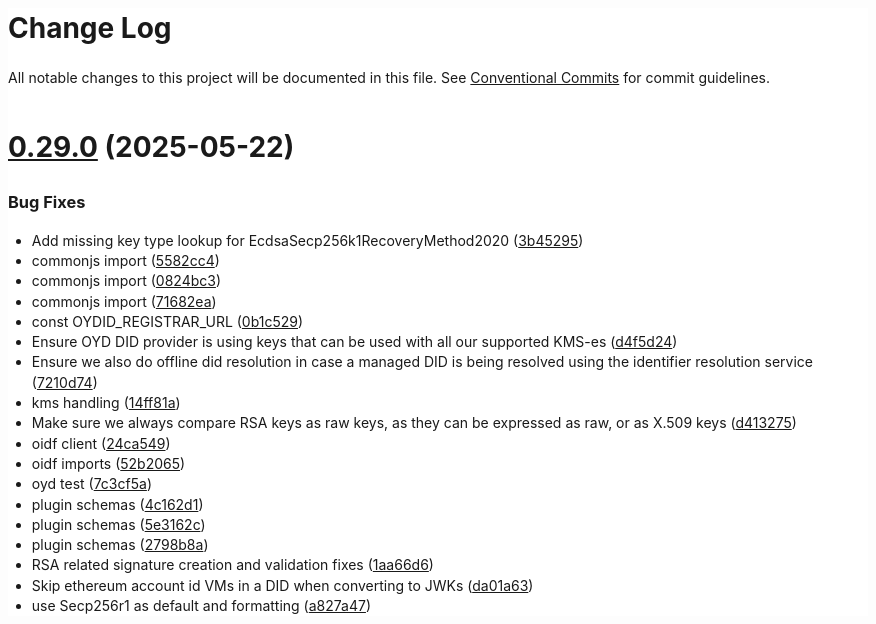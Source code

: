 # Change Log

All notable changes to this project will be documented in this file.
See [Conventional Commits](https://conventionalcommits.org) for commit guidelines.

# [0.29.0](https://github.com/Sphereon-Opensource/SSI-SDK-crypto-extensions/compare/v0.28.0...v0.29.0) (2025-05-22)

### Bug Fixes

- Add missing key type lookup for EcdsaSecp256k1RecoveryMethod2020 ([3b45295](https://github.com/Sphereon-Opensource/SSI-SDK-crypto-extensions/commit/3b452950a62a171d157338cab2634c4a5371409c))
- commonjs import ([5582cc4](https://github.com/Sphereon-Opensource/SSI-SDK-crypto-extensions/commit/5582cc49ffc25ef9cef9d3b42ff7aad59ca3a480))
- commonjs import ([0824bc3](https://github.com/Sphereon-Opensource/SSI-SDK-crypto-extensions/commit/0824bc3742682b422936cc413ed1b2b509998b78))
- commonjs import ([71682ea](https://github.com/Sphereon-Opensource/SSI-SDK-crypto-extensions/commit/71682ea0c528f5b32c421245c253b3bc9d6296a0))
- const OYDID_REGISTRAR_URL ([0b1c529](https://github.com/Sphereon-Opensource/SSI-SDK-crypto-extensions/commit/0b1c529decf6154c13fa64068b6d2827e0b4a564))
- Ensure OYD DID provider is using keys that can be used with all our supported KMS-es ([d4f5d24](https://github.com/Sphereon-Opensource/SSI-SDK-crypto-extensions/commit/d4f5d24390370292662bf168c8b6f9c1f6e69269))
- Ensure we also do offline did resolution in case a managed DID is being resolved using the identifier resolution service ([7210d74](https://github.com/Sphereon-Opensource/SSI-SDK-crypto-extensions/commit/7210d74b296b2fdf38d4a4a3e3ad7cfc582b3358))
- kms handling ([14ff81a](https://github.com/Sphereon-Opensource/SSI-SDK-crypto-extensions/commit/14ff81adda4daa572fd032b410b47c6f4a077a2a))
- Make sure we always compare RSA keys as raw keys, as they can be expressed as raw, or as X.509 keys ([d413275](https://github.com/Sphereon-Opensource/SSI-SDK-crypto-extensions/commit/d41327554c8ad92fdd214e3aa6832218384f265f))
- oidf client ([24ca549](https://github.com/Sphereon-Opensource/SSI-SDK-crypto-extensions/commit/24ca549841533d8ae29184b42dc92a416bdb246d))
- oidf imports ([52b2065](https://github.com/Sphereon-Opensource/SSI-SDK-crypto-extensions/commit/52b2065fb8793c613c9971acc843decd6fc29685))
- oyd test ([7c3cf5a](https://github.com/Sphereon-Opensource/SSI-SDK-crypto-extensions/commit/7c3cf5a3b32ef8a31744757aab14c21338880f79))
- plugin schemas ([4c162d1](https://github.com/Sphereon-Opensource/SSI-SDK-crypto-extensions/commit/4c162d14577f462070adeea3e7ec5a443c324ee7))
- plugin schemas ([5e3162c](https://github.com/Sphereon-Opensource/SSI-SDK-crypto-extensions/commit/5e3162cbeae5490acb70e1a7393d14c56fecc776))
- plugin schemas ([2798b8a](https://github.com/Sphereon-Opensource/SSI-SDK-crypto-extensions/commit/2798b8a20a75f69f89c712d3b72f4a968185cdd9))
- RSA related signature creation and validation fixes ([1aa66d6](https://github.com/Sphereon-Opensource/SSI-SDK-crypto-extensions/commit/1aa66d64d3e4050f5bc798f6f903f7aa64246d72))
- Skip ethereum account id VMs in a DID when converting to JWKs ([da01a63](https://github.com/Sphereon-Opensource/SSI-SDK-crypto-extensions/commit/da01a63ada370784d62a8e97517fab349ac86469))
- use Secp256r1 as default and formatting ([a827a47](https://github.com/Sphereon-Opensource/SSI-SDK-crypto-extensions/commit/a827a4713e3cec41a18ed6078f9b8cff8b8d292b))
